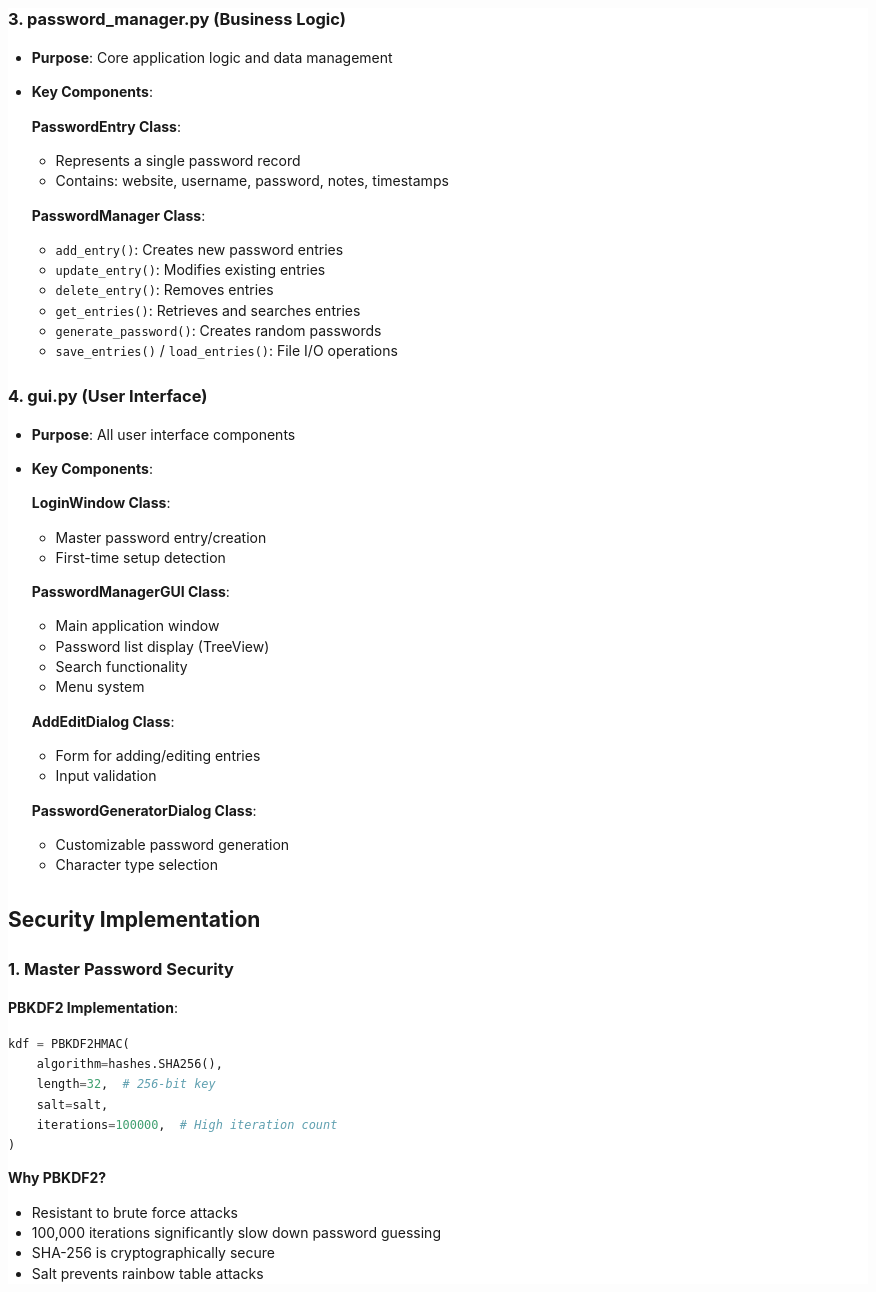 ### 3. password_manager.py (Business Logic)
- **Purpose**: Core application logic and data management
- **Key Components**:
  
  **PasswordEntry Class**:
  - Represents a single password record
  - Contains: website, username, password, notes, timestamps
  
  **PasswordManager Class**:
  - `add_entry()`: Creates new password entries
  - `update_entry()`: Modifies existing entries
  - `delete_entry()`: Removes entries
  - `get_entries()`: Retrieves and searches entries
  - `generate_password()`: Creates random passwords
  - `save_entries()` / `load_entries()`: File I/O operations

### 4. gui.py (User Interface)
- **Purpose**: All user interface components
- **Key Components**:
  
  **LoginWindow Class**:
  - Master password entry/creation
  - First-time setup detection
  
  **PasswordManagerGUI Class**:
  - Main application window
  - Password list display (TreeView)
  - Search functionality
  - Menu system
  
  **AddEditDialog Class**:
  - Form for adding/editing entries
  - Input validation
  
  **PasswordGeneratorDialog Class**:
  - Customizable password generation
  - Character type selection

## Security Implementation

### 1. Master Password Security

**PBKDF2 Implementation**:
```python
kdf = PBKDF2HMAC(
    algorithm=hashes.SHA256(),
    length=32,  # 256-bit key
    salt=salt,
    iterations=100000,  # High iteration count
)
```

**Why PBKDF2?**
- Resistant to brute force attacks
- 100,000 iterations significantly slow down password guessing
- SHA-256 is cryptographically secure
- Salt prevents rainbow table attacks
